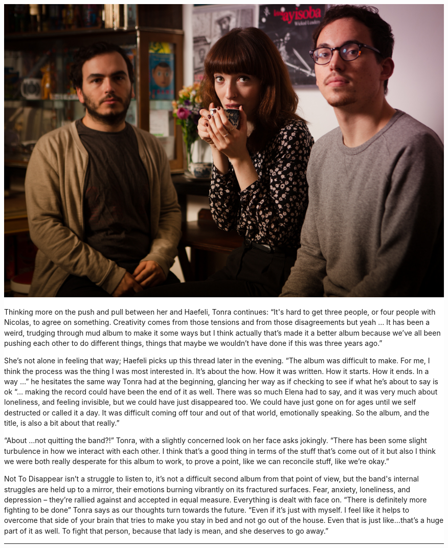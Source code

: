 <img src="/Images/Sonny Malhotra/Daughter_by_Sonny_Malhotra-9733.jpg">

Thinking more on the push and pull between her and Haefeli, Tonra continues: “It's hard to get three people, or four people with Nicolas, to agree on something. Creativity comes from those tensions and from those disagreements but yeah … It has been a weird, trudging through mud album to make it some ways but I think actually that’s made it a better album because we’ve all been pushing each other to do different things, things that maybe we wouldn’t have done if this was three years ago.”

She’s not alone in feeling that way; Haefeli picks up this thread later in the evening. “The album was difficult to make. For me, I think the process was the thing I was most interested in. It’s about the how. How it was written. How it starts. How it ends. In a way …” he hesitates the same way Tonra had at the beginning, glancing her way as if checking to see if what he’s about to say is ok “… making the record could have been the end of it as well. There was so much Elena had to say, and it was very much about loneliness, and feeling invisible, but we could have just disappeared too. We could have just gone on for ages until we self destructed or called it a day. It was difficult coming off tour and out of that world, emotionally speaking. So the album, and the title, is also a bit about that really.”

“About …not quitting the band?!” Tonra, with a slightly concerned look on her face asks jokingly. “There has been some slight turbulence in how we interact with each other. I think that’s a good thing in terms of the stuff that’s come out of it but also I think we were both really desperate for this album to work, to prove a point, like we can reconcile stuff, like we’re okay.”

Not To Disappear isn’t a struggle to listen to, it’s not a difficult second album from that point of view, but the band's internal struggles are held up to a mirror, their emotions burning vibrantly on its fractured surfaces. Fear, anxiety, loneliness, and depression – they’re rallied against and accepted in equal measure. Everything is dealt with face on. “There is definitely more fighting to be done” Tonra says as our thoughts turn towards the future. “Even if it’s just with myself. I feel like it helps to overcome that side of your brain that tries to make you stay in bed and not go out of the house. Even that is just like...that’s a huge part of it as well. To fight that person, because that lady is mean, and she deserves to go away.”

---